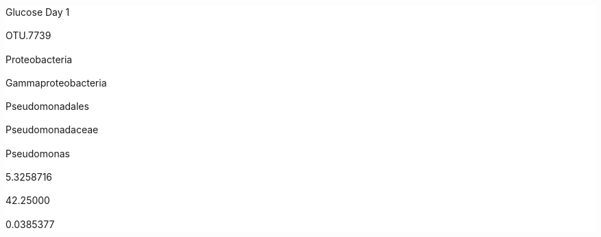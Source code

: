 <td style="text-align:left;">

Glucose Day 1

</td>

<td style="text-align:left;">

OTU.7739

</td>

<td style="text-align:left;">

Proteobacteria

</td>

<td style="text-align:left;">

Gammaproteobacteria

</td>

<td style="text-align:left;">

Pseudomonadales

</td>

<td style="text-align:left;">

Pseudomonadaceae

</td>

<td style="text-align:left;">

Pseudomonas

</td>

<td style="text-align:right;">

5.3258716

</td>

<td style="text-align:right;">

42.25000

</td>

<td style="text-align:right;">

0.0385377

</td>

</tr>

<tr>

<td style="text-align:left;">

